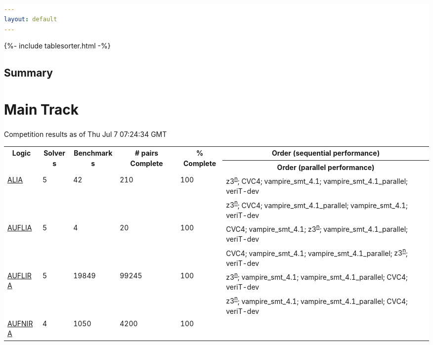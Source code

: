 ```yaml
---
layout: default
---
```

{%- include tablesorter.html -%}

## Summary

<H1>Main Track</H1>Competition results as of Thu Jul 7 07:24:34 GMT

<table>
<tr>
<th rowspan=2>Logic</th>
<th rowspan=2>Solvers</th>
<th rowspan=2>Benchmarks</th>
<th rowspan=2># pairs Complete</th>
<th rowspan=2>% Complete</th>
<th>Order (sequential performance)</th>
</tr>
<tr>
<th>Order (parallel performance)</th>
</tr>
<tr><td rowspan=4><a href="ALIA.html">ALIA</a>
</td><td rowspan=4>5</td><td rowspan=4>42</td><td rowspan=4>210</td><td rowspan=4>100</td>
<td><span class="non-competing-grey">z3<sup><a href="#fn">n</a></sup></span>; CVC4; vampire_smt_4.1; vampire_smt_4.1_parallel; veriT-dev</td>
</tr>
<tr>
<td><span class="non-competing-grey">z3<sup><a href="#fn">n</a></sup></span>; CVC4; vampire_smt_4.1_parallel; vampire_smt_4.1; veriT-dev</td>
</tr>
<tr>
</tr>
<tr>
</tr>
<tr><td rowspan=4><a href="AUFLIA.html">AUFLIA</a>
</td><td rowspan=4>5</td><td rowspan=4>4</td><td rowspan=4>20</td><td rowspan=4>100</td>
<td>CVC4; vampire_smt_4.1; <span class="non-competing-grey">z3<sup><a href="#fn">n</a></sup></span>; vampire_smt_4.1_parallel; veriT-dev</td>
</tr>
<tr>
<td>CVC4; vampire_smt_4.1; vampire_smt_4.1_parallel; <span class="non-competing-grey">z3<sup><a href="#fn">n</a></sup></span>; veriT-dev</td>
</tr>
<tr>
</tr>
<tr>
</tr>
<tr><td rowspan=4><a href="AUFLIRA.html">AUFLIRA</a>
</td><td rowspan=4>5</td><td rowspan=4>19849</td><td rowspan=4>99245</td><td rowspan=4>100</td>
<td><span class="non-competing-grey">z3<sup><a href="#fn">n</a></sup></span>; vampire_smt_4.1; vampire_smt_4.1_parallel; CVC4; veriT-dev</td>
</tr>
<tr>
<td><span class="non-competing-grey">z3<sup><a href="#fn">n</a></sup></span>; vampire_smt_4.1; vampire_smt_4.1_parallel; CVC4; veriT-dev</td>
</tr>
<tr>
</tr>
<tr>
</tr>
<tr><td rowspan=4><a href="AUFNIRA.html">AUFNIRA</a>
</td><td rowspan=4>4</td><td rowspan=4>1050</td><td rowspan=4>4200</td><td rowspan=4>100</td>